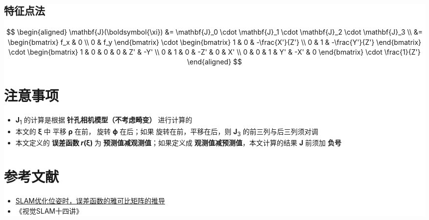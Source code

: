 ## 特征点法

$$
\begin{aligned}
\mathbf{J}(\boldsymbol{\xi})
&= \mathbf{J}_0 \cdot \mathbf{J}_1 \cdot \mathbf{J}_2 \cdot \mathbf{J}_3 \\
&=
\begin{bmatrix} f_x & 0 \\ 0   & f_y \end{bmatrix} \cdot
\begin{bmatrix}
  1 & 0 & -\frac{X'}{Z'} \\
  0 & 1 & -\frac{Y'}{Z'}
\end{bmatrix} \cdot
\begin{bmatrix}
  1 & 0 & 0 &   0  &  Z' &  -Y' \\
  0 & 1 & 0 & -Z' &   0  &   X' \\
  0 & 0 & 1 &  Y' & -X' &    0
\end{bmatrix} \cdot \frac{1}{Z'}
\end{aligned}
$$


# 注意事项

* $\mathbf{J}_1$ 的计算是根据 **针孔相机模型（不考虑畸变）** 进行计算的
* 本文的 $\boldsymbol{\xi}$ 中 平移 $\boldsymbol{\rho}$ 在前， 旋转 $\boldsymbol{\phi}$ 在后；如果 旋转在前，平移在后，则 $\mathbf{J}_3$ 的前三列与后三列须对调
* 本文定义的 **误差函数 $r(\boldsymbol{\xi})$** 为 **预测值减观测值**；如果定义成 **观测值减预测值**，本文计算的结果 $\mathbf{J}$ 前须加 **负号**


# 参考文献
* [SLAM优化位姿时，误差函数的雅可比矩阵的推导](https://blog.csdn.net/zhubaohua_bupt/article/details/74011005)
* 《视觉SLAM十四讲》

